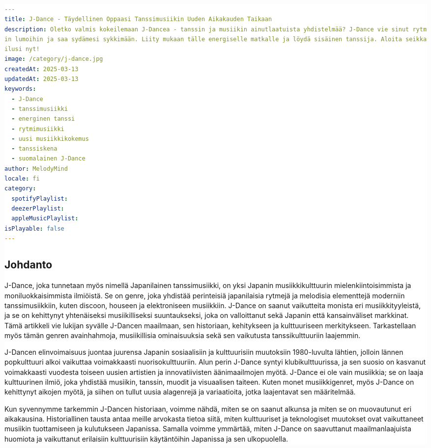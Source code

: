 ```yaml
---
title: J-Dance - Täydellinen Oppaasi Tanssimusiikin Uuden Aikakauden Taikaan
description: Oletko valmis kokeilemaan J-Dancea - tanssin ja musiikin ainutlaatuista yhdistelmää? J-Dance vie sinut rytmin lumoihin ja saa sydämesi sykkimään. Liity mukaan tälle energiselle matkalle ja löydä sisäinen tanssija. Aloita seikkailusi nyt!
image: /category/j-dance.jpg
createdAt: 2025-03-13
updatedAt: 2025-03-13
keywords:
  - J-Dance
  - tanssimusiikki
  - energinen tanssi
  - rytmimusiikki
  - uusi musiikkikokemus
  - tanssiskena
  - suomalainen J-Dance
author: MelodyMind
locale: fi
category:
  spotifyPlaylist: 
  deezerPlaylist: 
  appleMusicPlaylist: 
isPlayable: false
---
```



## Johdanto


J-Dance, joka tunnetaan myös nimellä Japanilainen tanssimusiikki, on yksi Japanin musiikkikulttuurin mielenkiintoisimmista ja moniluokkaisimmista ilmiöistä. Se on genre, joka yhdistää perinteisiä japanilaisia rytmejä ja melodisia elementtejä moderniin tanssimusiikkiin, kuten discoon, houseen ja elektroniseen musiikkiin. J-Dance on saanut vaikutteita monista eri musiikkityyleistä, ja se on kehittynyt yhtenäiseksi musiikilliseksi suuntaukseksi, joka on valloittanut sekä Japanin että kansainväliset markkinat. Tämä artikkeli vie lukijan syvälle J-Dancen maailmaan, sen historiaan, kehitykseen ja kulttuuriseen merkitykseen. Tarkastellaan myös tämän genren avainhahmoja, musiikillisia ominaisuuksia sekä sen vaikutusta tanssikulttuuriin laajemmin.

J-Dancen elinvoimaisuus juontaa juurensa Japanin sosiaalisiin ja kulttuurisiin muutoksiin 1980-luvulta lähtien, jolloin lännen popkulttuuri alkoi vaikuttaa voimakkaasti nuorisokulttuuriin. Alun perin J-Dance syntyi klubikulttuurissa, ja sen suosio on kasvanut voimakkaasti vuodesta toiseen uusien artistien ja innovatiivisten äänimaailmojen myötä. J-Dance ei ole vain musiikkia; se on laaja kulttuurinen ilmiö, joka yhdistää musiikin, tanssin, muodit ja visuaalisen taiteen. Kuten monet musiikkigenret, myös J-Dance on kehittynyt aikojen myötä, ja siihen on tullut uusia alagenrejä ja variaatioita, jotka laajentavat sen määritelmää.

Kun syvennymme tarkemmin J-Dancen historiaan, voimme nähdä, miten se on saanut alkunsa ja miten se on muovautunut eri aikakausina. Historiallinen tausta antaa meille arvokasta tietoa siitä, miten kulttuuriset ja teknologiset muutokset ovat vaikuttaneet musiikin tuottamiseen ja kulutukseen Japanissa. Samalla voimme ymmärtää, miten J-Dance on saavuttanut maailmanlaajuista huomiota ja vaikuttanut erilaisiin kulttuurisiin käytäntöihin Japanissa ja sen ulkopuolella.
